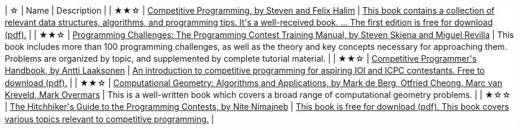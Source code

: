 | ☆                                                                                                                                                                                                                                                             | Name                                                                                                                                                                                                                                                    | Description                                                                                                                                                                                                                                                                                                                                                                                                                                                                                      |
| ★★☆                                                                                                                                                                                                                                                           | [Competitive Programming, by Steven and Felix Halim](https://cpbook.net)                                                                                                                                                                                | [This book contains a collection of relevant data structures, algorithms, and programming tips. It's a well-received book. ... The first edition is free for download (pdf).](http://www.comp.nus.edu.sg/~stevenha/myteaching/competitive_programming/cp1.pdf)                                                                                                                                                                                                                                   |
| ★★☆                                                                                                                                                                                                                                                           | [Programming Challenges: The Programming Contest Training Manual, by Steven Skiena and Miguel Revilla](https://www.amazon.com/Programming-Challenges-Contest-Training-Computer/dp/0387001638)                                                           | This book includes more than 100 programming challenges, as well as the theory and key concepts necessary for approaching them. Problems are organized by topic, and supplemented by complete tutorial material.                                                                                                                                                                                                                                                                                 |
| ★★☆                                                                                                                                                                                                                                                           | [Competitive Programmer's Handbook, by Antti Laaksonen](https://cses.fi/book/index.html)                                                                                                                                                                | [An introduction to competitive programming for aspiring IOI and ICPC contestants. Free to download (pdf).](https://cses.fi/book/book.pdf)                                                                                                                                                                                                                                                                                                                                                       |
| ★★☆                                                                                                                                                                                                                                                           | [Computational Geometry: Algorithms and Applications, by Mark de Berg, Otfried Cheong, Marc van Kreveld, Mark Overmars](https://www.amazon.com/Computational-Geometry-Applications-Mark-Berg/dp/3540779736)                                             | This is a well-written book which covers a broad range of computational geometry problems.                                                                                                                                                                                                                                                                                                                                                                                                       |
| ★☆☆                                                                                                                                                                                                                                                           | [The Hitchhiker's Guide to the Programming Contests, by Nite Nimajneb](http://comscigate.com/Books/contests/icpc.pdf)                                                                                                                                   | [This book is free for download (pdf). This book covers various topics relevant to competitive programming.](http://comscigate.com/Books/contests/icpc.pdf)                                                                                                                                                                                                                                                                                                                                      |
